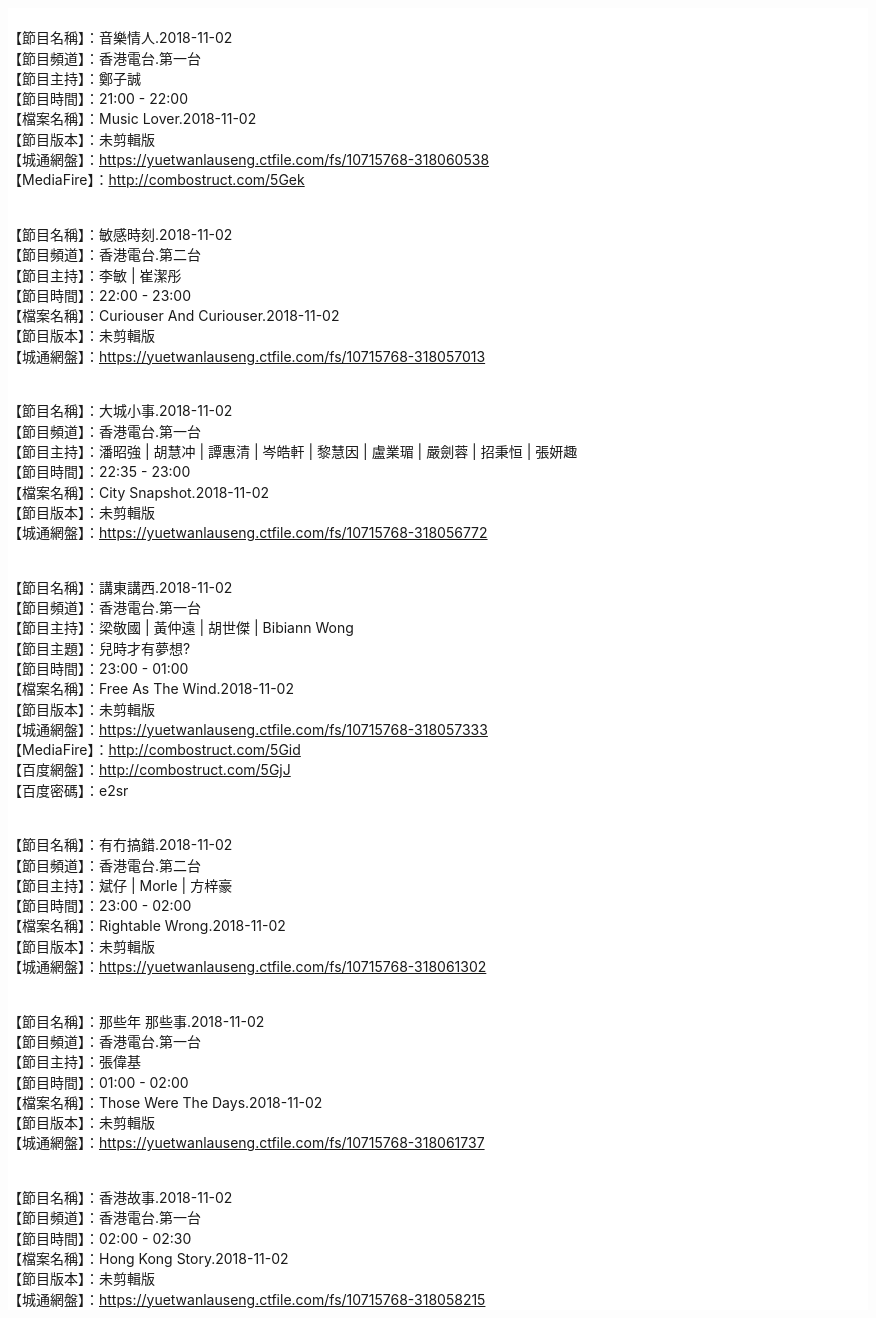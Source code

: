 <br>【節目名稱】：音樂情人.2018-11-02
<br>【節目頻道】：香港電台.第一台
<br>【節目主持】：鄭子誠
<br>【節目時間】：21:00 - 22:00
<br>【檔案名稱】：Music Lover.2018-11-02
<br>【節目版本】：未剪輯版
<br>【城通網盤】：https://yuetwanlauseng.ctfile.com/fs/10715768-318060538
<br>【MediaFire】：http://combostruct.com/5Gek

<br>【節目名稱】：敏感時刻.2018-11-02
<br>【節目頻道】：香港電台.第二台
<br>【節目主持】：李敏 | 崔潔彤
<br>【節目時間】：22:00 - 23:00
<br>【檔案名稱】：Curiouser And Curiouser.2018-11-02
<br>【節目版本】：未剪輯版
<br>【城通網盤】：https://yuetwanlauseng.ctfile.com/fs/10715768-318057013

<br>【節目名稱】：大城小事.2018-11-02
<br>【節目頻道】：香港電台.第一台
<br>【節目主持】：潘昭強 | 胡慧冲 | 譚惠清 | 岑皓軒 | 黎慧因 | 盧業瑂 | 嚴劍蓉  | 招秉恒 | 張妍趣
<br>【節目時間】：22:35 - 23:00
<br>【檔案名稱】：City Snapshot.2018-11-02
<br>【節目版本】：未剪輯版
<br>【城通網盤】：https://yuetwanlauseng.ctfile.com/fs/10715768-318056772

<br>【節目名稱】：講東講西.2018-11-02
<br>【節目頻道】：香港電台.第一台
<br>【節目主持】：梁敬國 | 黃仲遠 | 胡世傑 | Bibiann Wong
<br>【節目主題】：兒時才有夢想?
<br>【節目時間】：23:00 - 01:00
<br>【檔案名稱】：Free As The Wind.2018-11-02
<br>【節目版本】：未剪輯版
<br>【城通網盤】：https://yuetwanlauseng.ctfile.com/fs/10715768-318057333
<br>【MediaFire】：http://combostruct.com/5Gid
<br>【百度網盤】：http://combostruct.com/5GjJ
<br>【百度密碼】：e2sr

<br>【節目名稱】：有冇搞錯.2018-11-02
<br>【節目頻道】：香港電台.第二台
<br>【節目主持】：斌仔 | Morle | 方梓豪
<br>【節目時間】：23:00 - 02:00
<br>【檔案名稱】：Rightable Wrong.2018-11-02
<br>【節目版本】：未剪輯版
<br>【城通網盤】：https://yuetwanlauseng.ctfile.com/fs/10715768-318061302

<br>【節目名稱】：那些年 那些事.2018-11-02
<br>【節目頻道】：香港電台.第一台
<br>【節目主持】：張偉基
<br>【節目時間】：01:00 - 02:00
<br>【檔案名稱】：Those Were The Days.2018-11-02
<br>【節目版本】：未剪輯版
<br>【城通網盤】：https://yuetwanlauseng.ctfile.com/fs/10715768-318061737

<br>【節目名稱】：香港故事.2018-11-02
<br>【節目頻道】：香港電台.第一台
<br>【節目時間】：02:00 - 02:30
<br>【檔案名稱】：Hong Kong Story.2018-11-02
<br>【節目版本】：未剪輯版
<br>【城通網盤】：https://yuetwanlauseng.ctfile.com/fs/10715768-318058215
